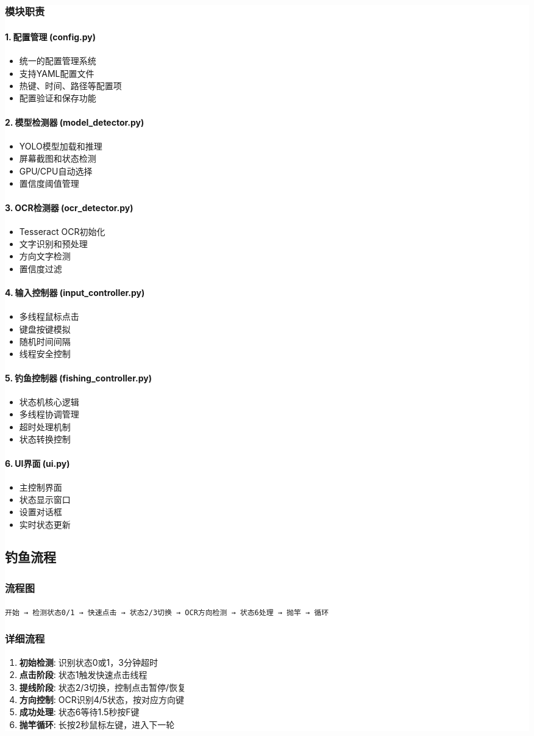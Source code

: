 ### 模块职责

#### 1. 配置管理 (config.py)
- 统一的配置管理系统
- 支持YAML配置文件
- 热键、时间、路径等配置项
- 配置验证和保存功能

#### 2. 模型检测器 (model_detector.py)
- YOLO模型加载和推理
- 屏幕截图和状态检测
- GPU/CPU自动选择
- 置信度阈值管理

#### 3. OCR检测器 (ocr_detector.py)
- Tesseract OCR初始化
- 文字识别和预处理
- 方向文字检测
- 置信度过滤

#### 4. 输入控制器 (input_controller.py)
- 多线程鼠标点击
- 键盘按键模拟
- 随机时间间隔
- 线程安全控制

#### 5. 钓鱼控制器 (fishing_controller.py) 
- 状态机核心逻辑
- 多线程协调管理
- 超时处理机制
- 状态转换控制

#### 6. UI界面 (ui.py)
- 主控制界面
- 状态显示窗口
- 设置对话框
- 实时状态更新

## 钓鱼流程

### 流程图
```
开始 → 检测状态0/1 → 快速点击 → 状态2/3切换 → OCR方向检测 → 状态6处理 → 抛竿 → 循环
```

### 详细流程
1. **初始检测**: 识别状态0或1，3分钟超时
2. **点击阶段**: 状态1触发快速点击线程
3. **提线阶段**: 状态2/3切换，控制点击暂停/恢复
4. **方向控制**: OCR识别4/5状态，按对应方向键
5. **成功处理**: 状态6等待1.5秒按F键
6. **抛竿循环**: 长按2秒鼠标左键，进入下一轮
